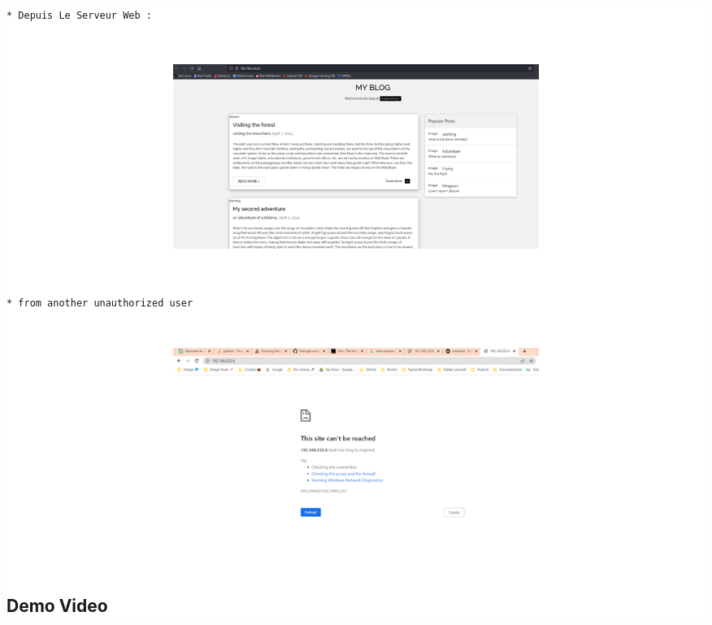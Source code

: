 	* Depuis Le Serveur Web :
  <p align="center"><img src="./Screenshots/69.png" width=450 height=300></p>

	* from another unauthorized user
  <p align="center"><img src="./Screenshots/70.png" width=450 height=300></p>
  
  ## Demo Video